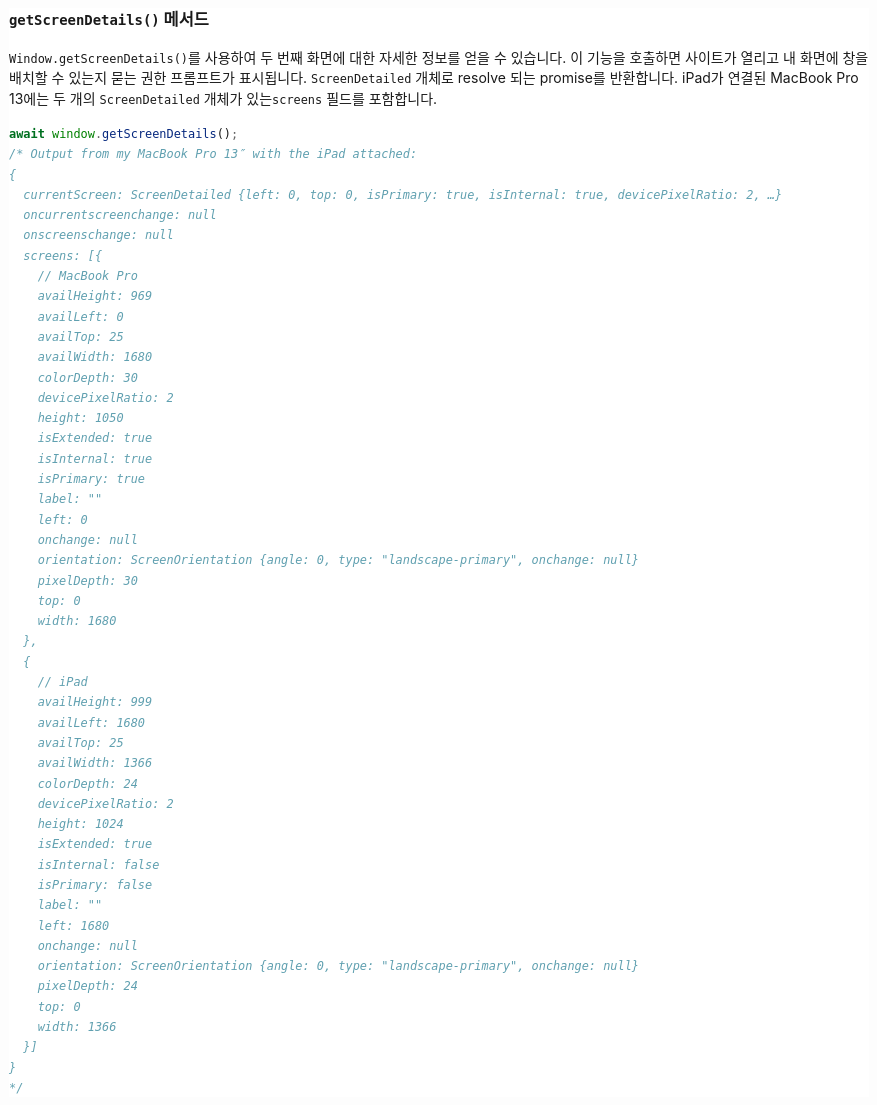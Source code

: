 ### `getScreenDetails()` 메서드

`Window.getScreenDetails()`를 사용하여 두 번째 화면에 대한 자세한 정보를 얻을 수 있습니다. 이 기능을 호출하면 사이트가 열리고 내 화면에 창을 배치할 수 있는지 묻는 권한 프롬프트가 표시됩니다. `ScreenDetailed` 개체로 resolve 되는 promise를 반환합니다. iPad가 연결된 MacBook Pro 13에는 두 개의 `ScreenDetailed` 개체가 있는`screens` 필드를 포함합니다.

```js
await window.getScreenDetails();
/* Output from my MacBook Pro 13″ with the iPad attached:
{
  currentScreen: ScreenDetailed {left: 0, top: 0, isPrimary: true, isInternal: true, devicePixelRatio: 2, …}
  oncurrentscreenchange: null
  onscreenschange: null
  screens: [{
    // MacBook Pro
    availHeight: 969
    availLeft: 0
    availTop: 25
    availWidth: 1680
    colorDepth: 30
    devicePixelRatio: 2
    height: 1050
    isExtended: true
    isInternal: true
    isPrimary: true
    label: ""
    left: 0
    onchange: null
    orientation: ScreenOrientation {angle: 0, type: "landscape-primary", onchange: null}
    pixelDepth: 30
    top: 0
    width: 1680
  },
  {
    // iPad
    availHeight: 999
    availLeft: 1680
    availTop: 25
    availWidth: 1366
    colorDepth: 24
    devicePixelRatio: 2
    height: 1024
    isExtended: true
    isInternal: false
    isPrimary: false
    label: ""
    left: 1680
    onchange: null
    orientation: ScreenOrientation {angle: 0, type: "landscape-primary", onchange: null}
    pixelDepth: 24
    top: 0
    width: 1366
  }]
}
*/
```
